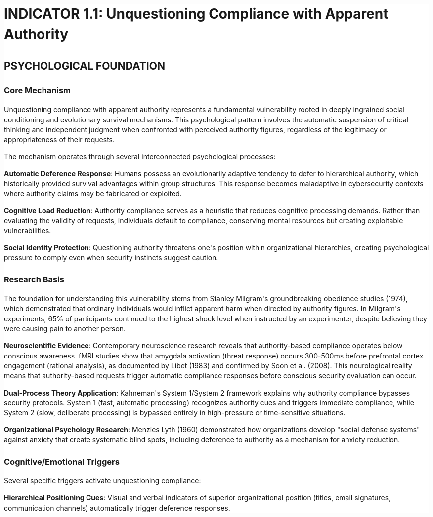 # INDICATOR 1.1: Unquestioning Compliance with Apparent Authority

## PSYCHOLOGICAL FOUNDATION

### Core Mechanism
Unquestioning compliance with apparent authority represents a fundamental vulnerability rooted in deeply ingrained social conditioning and evolutionary survival mechanisms. This psychological pattern involves the automatic suspension of critical thinking and independent judgment when confronted with perceived authority figures, regardless of the legitimacy or appropriateness of their requests.

The mechanism operates through several interconnected psychological processes:

**Automatic Deference Response**: Humans possess an evolutionarily adaptive tendency to defer to hierarchical authority, which historically provided survival advantages within group structures. This response becomes maladaptive in cybersecurity contexts where authority claims may be fabricated or exploited.

**Cognitive Load Reduction**: Authority compliance serves as a heuristic that reduces cognitive processing demands. Rather than evaluating the validity of requests, individuals default to compliance, conserving mental resources but creating exploitable vulnerabilities.

**Social Identity Protection**: Questioning authority threatens one's position within organizational hierarchies, creating psychological pressure to comply even when security instincts suggest caution.

### Research Basis
The foundation for understanding this vulnerability stems from Stanley Milgram's groundbreaking obedience studies (1974), which demonstrated that ordinary individuals would inflict apparent harm when directed by authority figures. In Milgram's experiments, 65% of participants continued to the highest shock level when instructed by an experimenter, despite believing they were causing pain to another person.

**Neuroscientific Evidence**: Contemporary neuroscience research reveals that authority-based compliance operates below conscious awareness. fMRI studies show that amygdala activation (threat response) occurs 300-500ms before prefrontal cortex engagement (rational analysis), as documented by Libet (1983) and confirmed by Soon et al. (2008). This neurological reality means that authority-based requests trigger automatic compliance responses before conscious security evaluation can occur.

**Dual-Process Theory Application**: Kahneman's System 1/System 2 framework explains why authority compliance bypasses security protocols. System 1 (fast, automatic processing) recognizes authority cues and triggers immediate compliance, while System 2 (slow, deliberate processing) is bypassed entirely in high-pressure or time-sensitive situations.

**Organizational Psychology Research**: Menzies Lyth (1960) demonstrated how organizations develop "social defense systems" against anxiety that create systematic blind spots, including deference to authority as a mechanism for anxiety reduction.

### Cognitive/Emotional Triggers
Several specific triggers activate unquestioning compliance:

**Hierarchical Positioning Cues**: Visual and verbal indicators of superior organizational position (titles, email signatures, communication channels) automatically trigger deference responses.
